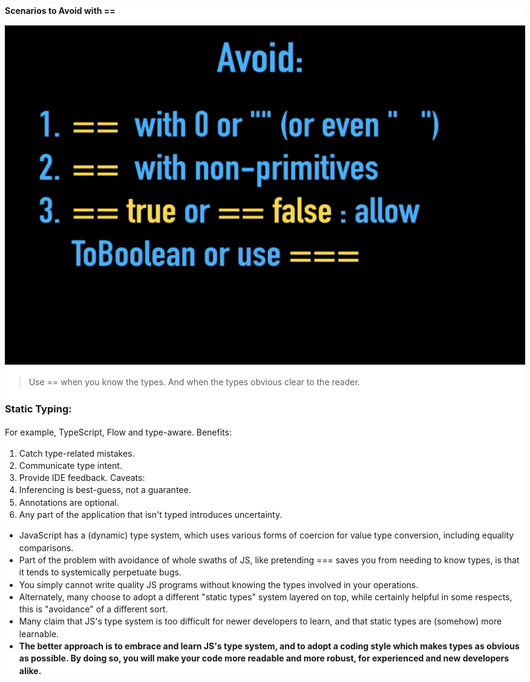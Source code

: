**Scenarios to Avoid with ==**

![Avoid With Double Equal](./visualData/avoidDoubleEqual.png)

> Use == when you know the types. And when the types obvious clear to the reader.

### Static Typing:

For example, TypeScript, Flow and type-aware. Benefits:
1. Catch type-related mistakes.
2. Communicate type intent.
3. Provide IDE feedback.
Caveats:
1. Inferencing is best-guess, not a guarantee.
2. Annotations are optional.
3. Any part of the application that isn't typed introduces uncertainty.

- JavaScript has a (dynamic) type system, which uses various forms of coercion for value type conversion, including equality comparisons.
- Part of the problem with avoidance of whole swaths of JS, like pretending === saves you from needing to know types, is that it tends to systemically perpetuate bugs.
- You simply cannot write quality JS programs without knowing the types involved in your operations.
- Alternately, many choose to adopt a different "static types" system layered on top, while certainly helpful in some respects, this is "avoidance" of a different sort.
- Many claim that JS's type system is too difficult for newer developers to learn, and that static types are (somehow) more learnable.
- **The better approach is to embrace and learn JS's type system, and to adopt a coding style which makes types as obvious as possible. By doing so, you will make your code more readable and more robust, for experienced and new developers alike.**
